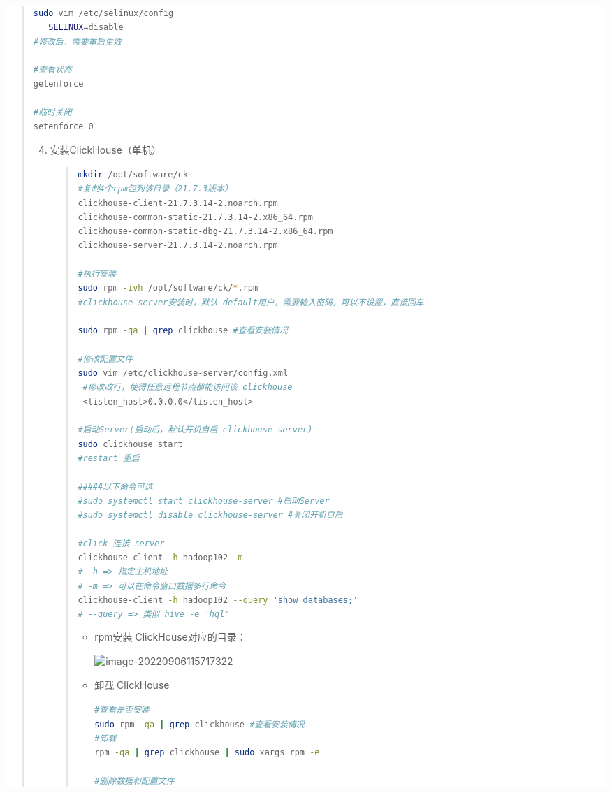 >
>    ```bash
>    sudo vim /etc/selinux/config
>    	SELINUX=disable
>    #修改后，需要重启生效
>    
>    #查看状态
>    getenforce
>    
>    #临时关闭
>    setenforce 0
>    ```
>
> 4. 安装ClickHouse（单机）
>
>    > ```bash
>    > mkdir /opt/software/ck
>    > #复制4个rpm包到该目录（21.7.3版本）
>    > clickhouse-client-21.7.3.14-2.noarch.rpm
>    > clickhouse-common-static-21.7.3.14-2.x86_64.rpm
>    > clickhouse-common-static-dbg-21.7.3.14-2.x86_64.rpm
>    > clickhouse-server-21.7.3.14-2.noarch.rpm
>    > 
>    > #执行安装
>    > sudo rpm -ivh /opt/software/ck/*.rpm
>    > #clickhouse-server安装时，默认 default用户，需要输入密码，可以不设置，直接回车
>    > 
>    > sudo rpm -qa | grep clickhouse #查看安装情况
>    > 
>    > #修改配置文件
>    > sudo vim /etc/clickhouse-server/config.xml
>    > 	#修改改行，使得任意远程节点都能访问该 clickhouse
>    > 	<listen_host>0.0.0.0</listen_host>
>    > 	
>    > #启动Server(启动后，默认开机自启 clickhouse-server)
>    > sudo clickhouse start
>    > #restart 重启
>    > 
>    > #####以下命令可选
>    > #sudo systemctl start clickhouse-server #启动Server
>    > #sudo systemctl disable clickhouse-server #关闭开机自启
>    > 
>    > #click 连接 server
>    > clickhouse-client -h hadoop102 -m
>    > # -h => 指定主机地址
>    > # -m => 可以在命令窗口数据多行命令
>    > clickhouse-client -h hadoop102 --query 'show databases;'
>    > # --query => 类似 hive -e 'hql'
>    > 
>    > ```
>    >
>    > + rpm安装 ClickHouse对应的目录：
>    >
>    >   ![image-20220906115717322](http://ybll.vip/md-imgs/202209061157427.png)
>    >
>    > + 卸载 ClickHouse
>    >
>    >   ```bash
>    >   #查看是否安装
>    >   sudo rpm -qa | grep clickhouse #查看安装情况
>    >   #卸载
>    >   rpm -qa | grep clickhouse | sudo xargs rpm -e 
>    >   
>    >   #删除数据和配置文件